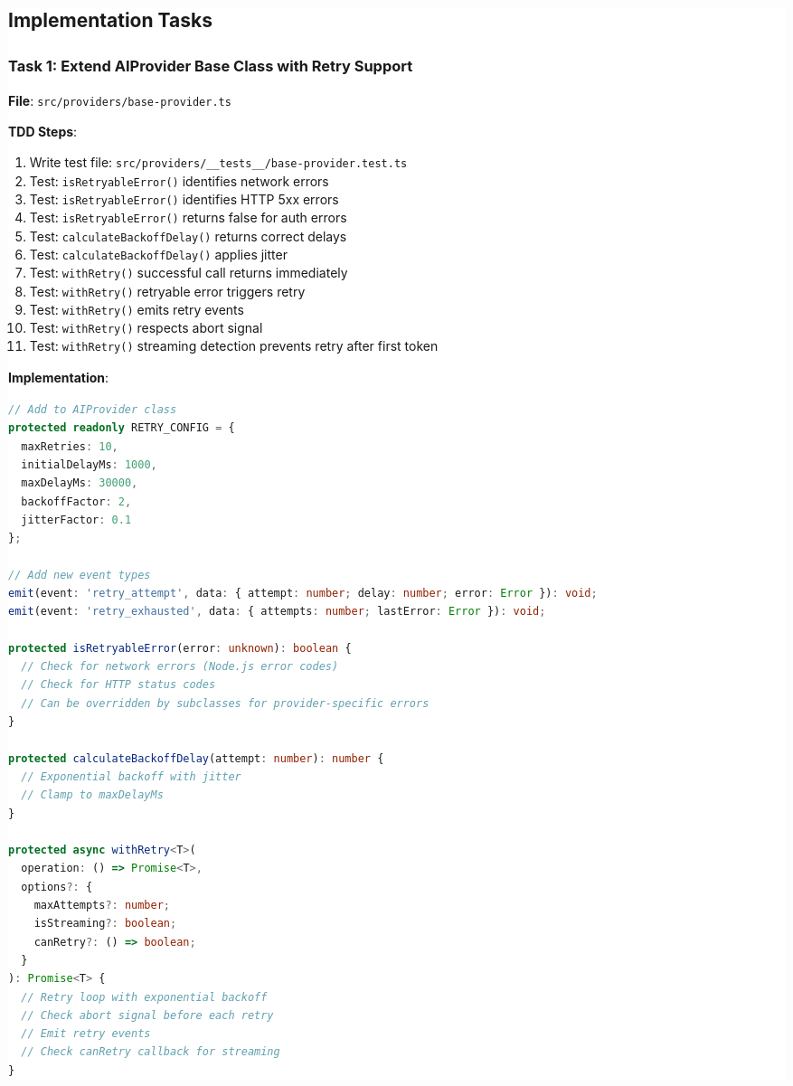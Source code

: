 ## Implementation Tasks

### Task 1: Extend AIProvider Base Class with Retry Support
**File**: `src/providers/base-provider.ts`

**TDD Steps**:
1. Write test file: `src/providers/__tests__/base-provider.test.ts`
2. Test: `isRetryableError()` identifies network errors
3. Test: `isRetryableError()` identifies HTTP 5xx errors
4. Test: `isRetryableError()` returns false for auth errors
5. Test: `calculateBackoffDelay()` returns correct delays
6. Test: `calculateBackoffDelay()` applies jitter
7. Test: `withRetry()` successful call returns immediately
8. Test: `withRetry()` retryable error triggers retry
9. Test: `withRetry()` emits retry events
10. Test: `withRetry()` respects abort signal
11. Test: `withRetry()` streaming detection prevents retry after first token

**Implementation**:
```typescript
// Add to AIProvider class
protected readonly RETRY_CONFIG = {
  maxRetries: 10,
  initialDelayMs: 1000,
  maxDelayMs: 30000,
  backoffFactor: 2,
  jitterFactor: 0.1
};

// Add new event types
emit(event: 'retry_attempt', data: { attempt: number; delay: number; error: Error }): void;
emit(event: 'retry_exhausted', data: { attempts: number; lastError: Error }): void;

protected isRetryableError(error: unknown): boolean {
  // Check for network errors (Node.js error codes)
  // Check for HTTP status codes
  // Can be overridden by subclasses for provider-specific errors
}

protected calculateBackoffDelay(attempt: number): number {
  // Exponential backoff with jitter
  // Clamp to maxDelayMs
}

protected async withRetry<T>(
  operation: () => Promise<T>,
  options?: { 
    maxAttempts?: number;
    isStreaming?: boolean;
    canRetry?: () => boolean;
  }
): Promise<T> {
  // Retry loop with exponential backoff
  // Check abort signal before each retry
  // Emit retry events
  // Check canRetry callback for streaming
}
```
